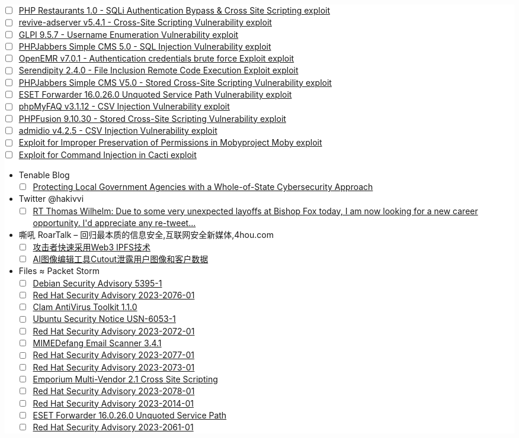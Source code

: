   - [ ] [PHP Restaurants 1.0 - SQLi Authentication Bypass &amp; Cross Site Scripting exploit](https://sploitus.com/exploit?id=EDB-ID:51398&utm_source=rss&utm_medium=rss)
  - [ ] [revive-adserver v5.4.1 - Cross-Site Scripting Vulnerability exploit](https://sploitus.com/exploit?id=1337DAY-ID-38638&utm_source=rss&utm_medium=rss)
  - [ ] [GLPI 9.5.7 - Username Enumeration Vulnerability exploit](https://sploitus.com/exploit?id=1337DAY-ID-38650&utm_source=rss&utm_medium=rss)
  - [ ] [PHPJabbers Simple CMS 5.0 - SQL Injection Vulnerability exploit](https://sploitus.com/exploit?id=1337DAY-ID-38648&utm_source=rss&utm_medium=rss)
  - [ ] [OpenEMR v7.0.1 - Authentication credentials brute force Exploit exploit](https://sploitus.com/exploit?id=1337DAY-ID-38645&utm_source=rss&utm_medium=rss)
  - [ ] [Serendipity 2.4.0 - File Inclusion Remote Code Execution Exploit exploit](https://sploitus.com/exploit?id=1337DAY-ID-38640&utm_source=rss&utm_medium=rss)
  - [ ] [PHPJabbers Simple CMS V5.0 - Stored Cross-Site Scripting Vulnerability exploit](https://sploitus.com/exploit?id=1337DAY-ID-38647&utm_source=rss&utm_medium=rss)
  - [ ] [ESET Forwarder 16.0.26.0 Unquoted Service Path Vulnerability exploit](https://sploitus.com/exploit?id=1337DAY-ID-38652&utm_source=rss&utm_medium=rss)
  - [ ] [phpMyFAQ v3.1.12 - CSV Injection Vulnerability exploit](https://sploitus.com/exploit?id=1337DAY-ID-38636&utm_source=rss&utm_medium=rss)
  - [ ] [PHPFusion 9.10.30 - Stored Cross-Site Scripting Vulnerability exploit](https://sploitus.com/exploit?id=1337DAY-ID-38644&utm_source=rss&utm_medium=rss)
  - [ ] [admidio v4.2.5 - CSV Injection Vulnerability exploit](https://sploitus.com/exploit?id=1337DAY-ID-38639&utm_source=rss&utm_medium=rss)
  - [ ] [Exploit for Improper Preservation of Permissions in Mobyproject Moby exploit](https://sploitus.com/exploit?id=7F7BFFFC-900A-54A0-8C6F-CC4AB00224C5&utm_source=rss&utm_medium=rss)
  - [ ] [Exploit for Command Injection in Cacti exploit](https://sploitus.com/exploit?id=F5888A6E-D5A8-50D2-8C52-F6C06F9542E9&utm_source=rss&utm_medium=rss)
- Tenable Blog
  - [ ] [Protecting Local Government Agencies with a Whole-of-State Cybersecurity Approach](https://www.tenable.com/blog/protecting-local-government-agencies-with-a-whole-of-state-cybersecurity-approach)
- Twitter @hakivvi
  - [ ] [RT Thomas Wilhelm: Due to some very unexpected layoffs at Bishop Fox today, I am now looking for a new career opportunity. I'd appreciate any re-tweet...](https://twitter.com/thomas_wilhelm/status/1653462022410084353)
- 嘶吼 RoarTalk – 回归最本质的信息安全,互联网安全新媒体,4hou.com
  - [ ] [攻击者快速采用Web3 IPFS技术](https://www.4hou.com/posts/qpj3)
  - [ ] [AI图像编辑工具Cutout泄露用户图像和客户数据](https://www.4hou.com/posts/nJ2E)
- Files ≈ Packet Storm
  - [ ] [Debian Security Advisory 5395-1](https://packetstormsecurity.com/files/172096/dsa-5395-1.txt)
  - [ ] [Red Hat Security Advisory 2023-2076-01](https://packetstormsecurity.com/files/172095/RHSA-2023-2076-01.txt)
  - [ ] [Clam AntiVirus Toolkit 1.1.0](https://packetstormsecurity.com/files/172094/clamav-1.1.0.tar.gz)
  - [ ] [Ubuntu Security Notice USN-6053-1](https://packetstormsecurity.com/files/172093/USN-6053-1.txt)
  - [ ] [Red Hat Security Advisory 2023-2072-01](https://packetstormsecurity.com/files/172092/RHSA-2023-2072-01.txt)
  - [ ] [MIMEDefang Email Scanner 3.4.1](https://packetstormsecurity.com/files/172091/mimedefang-3.4.1.tar.gz)
  - [ ] [Red Hat Security Advisory 2023-2077-01](https://packetstormsecurity.com/files/172090/RHSA-2023-2077-01.txt)
  - [ ] [Red Hat Security Advisory 2023-2073-01](https://packetstormsecurity.com/files/172089/RHSA-2023-2073-01.txt)
  - [ ] [Emporium Multi-Vendor 2.1 Cross Site Scripting](https://packetstormsecurity.com/files/172088/emv21-xss.txt)
  - [ ] [Red Hat Security Advisory 2023-2078-01](https://packetstormsecurity.com/files/172087/RHSA-2023-2078-01.txt)
  - [ ] [Red Hat Security Advisory 2023-2014-01](https://packetstormsecurity.com/files/172086/RHSA-2023-2014-01.txt)
  - [ ] [ESET Forwarder 16.0.26.0 Unquoted Service Path](https://packetstormsecurity.com/files/172085/esetforwarder160260-unquotedpath.txt)
  - [ ] [Red Hat Security Advisory 2023-2061-01](https://packetstormsecurity.com/files/172084/RHSA-2023-2061-01.txt)